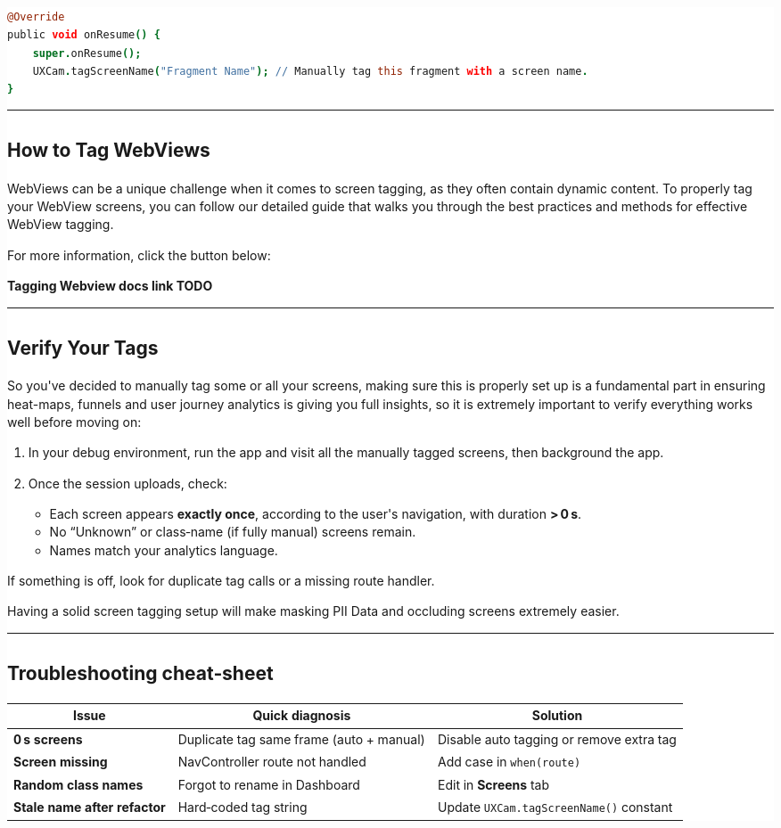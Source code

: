 ```coffeescript Android
@Override
public void onResume() {
    super.onResume();
    UXCam.tagScreenName("Fragment Name"); // Manually tag this fragment with a screen name.
}

```

***

## How to Tag WebViews

WebViews can be a unique challenge when it comes to screen tagging, as they often contain dynamic content. To properly tag your WebView screens, you can follow our detailed guide that walks you through the best practices and methods for effective WebView tagging.

For more information, click the button below:

**Tagging Webview docs link TODO**

***

## Verify Your Tags

So you've decided to manually tag some or all your screens, making sure this is properly set up is a fundamental part in ensuring heat-maps, funnels and user journey analytics is giving you full insights, so it is extremely important to verify everything works well before moving on:

1. In your debug environment, run the app and visit all the manually tagged screens, then background the app.
2. Once the session uploads, check:

   * Each screen appears **exactly once**, according to the user's navigation, with duration **> 0 s**.
   * No “Unknown” or class‑name (if fully manual) screens remain.
   * Names match your analytics language.

If something is off, look for duplicate tag calls or a missing route handler.

<GitHubCallout type="important">Having a solid screen tagging setup will make masking PII Data and occluding screens extremely easier.</GitHubCallout>

***

## Troubleshooting cheat‑sheet

| Issue                         | Quick diagnosis                          | Solution                                 |
| ----------------------------- | ---------------------------------------- | ---------------------------------------- |
| **0 s screens**               | Duplicate tag same frame (auto + manual) | Disable auto tagging or remove extra tag |
| **Screen missing**            | NavController route not handled          | Add case in `when(route)`                |
| **Random class names**        | Forgot to rename in Dashboard            | Edit in **Screens** tab                  |
| **Stale name after refactor** | Hard‑coded tag string                    | Update `UXCam.tagScreenName()` constant  |
